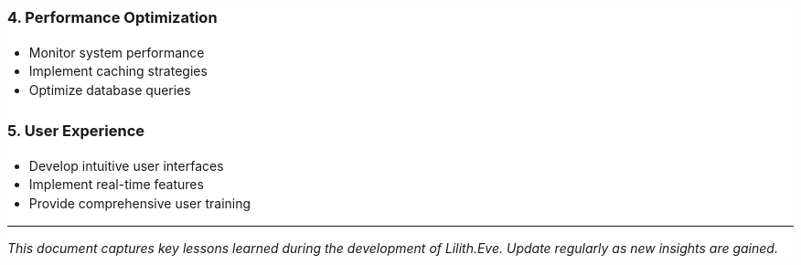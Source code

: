 ### 4. Performance Optimization
- Monitor system performance
- Implement caching strategies
- Optimize database queries

### 5. User Experience
- Develop intuitive user interfaces
- Implement real-time features
- Provide comprehensive user training

---

*This document captures key lessons learned during the development of Lilith.Eve. Update regularly as new insights are gained.* 